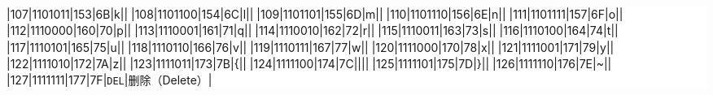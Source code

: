 |107|1101011|153|6B|k||
|108|1101100|154|6C|l||
|109|1101101|155|6D|m||
|110|1101110|156|6E|n||
|111|1101111|157|6F|o||
|112|1110000|160|70|p||
|113|1110001|161|71|q||
|114|1110010|162|72|r||
|115|1110011|163|73|s||
|116|1110100|164|74|t||
|117|1110101|165|75|u||
|118|1110110|166|76|v||
|119|1110111|167|77|w||
|120|1111000|170|78|x||
|121|1111001|171|79|y||
|122|1111010|172|7A|z||
|123|1111011|173|7B|{||
|124|1111100|174|7C|\|||
|125|1111101|175|7D|}||
|126|1111110|176|7E|~||
|127|1111111|177|7F|`DEL`|删除（Delete）|